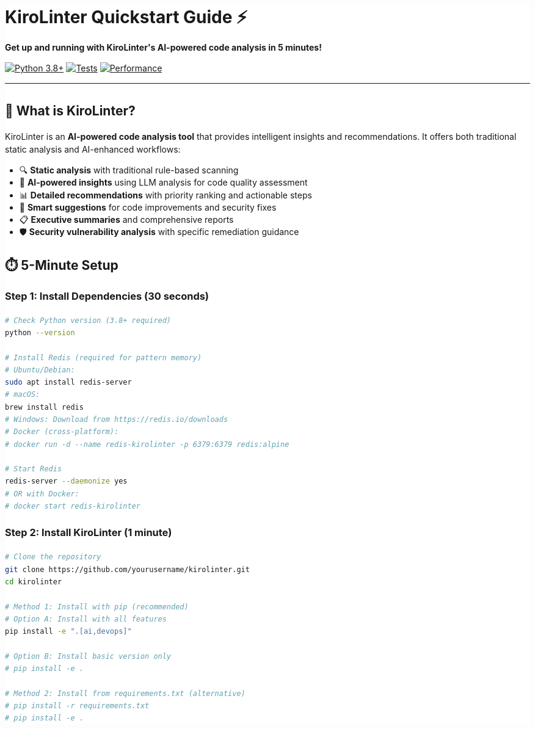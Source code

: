 # KiroLinter Quickstart Guide ⚡

**Get up and running with KiroLinter's AI-powered code analysis in 5 minutes!**

[![Python 3.8+](https://img.shields.io/badge/python-3.8+-blue.svg)](https://www.python.org/downloads/)
[![Tests](https://img.shields.io/badge/Tests-190%2B%20passing-brightgreen.svg)](tests/)
[![Performance](https://img.shields.io/badge/Performance-10k%20files%20in%2010s-blue.svg)](docs/performance.md)

---

## 🚀 What is KiroLinter?

KiroLinter is an **AI-powered code analysis tool** that provides intelligent insights and recommendations. It offers both traditional static analysis and AI-enhanced workflows:

- 🔍 **Static analysis** with traditional rule-based scanning
- 🤖 **AI-powered insights** using LLM analysis for code quality assessment
- 📊 **Detailed recommendations** with priority ranking and actionable steps
- 🔧 **Smart suggestions** for code improvements and security fixes
- 📋 **Executive summaries** and comprehensive reports
- 🛡️ **Security vulnerability analysis** with specific remediation guidance

## ⏱️ 5-Minute Setup

### Step 1: Install Dependencies (30 seconds)

```bash
# Check Python version (3.8+ required)
python --version

# Install Redis (required for pattern memory)
# Ubuntu/Debian:
sudo apt install redis-server
# macOS:
brew install redis
# Windows: Download from https://redis.io/downloads
# Docker (cross-platform):
# docker run -d --name redis-kirolinter -p 6379:6379 redis:alpine

# Start Redis
redis-server --daemonize yes
# OR with Docker:
# docker start redis-kirolinter
```

### Step 2: Install KiroLinter (1 minute)

```bash
# Clone the repository
git clone https://github.com/yourusername/kirolinter.git
cd kirolinter

# Method 1: Install with pip (recommended)
# Option A: Install with all features
pip install -e ".[ai,devops]"

# Option B: Install basic version only
# pip install -e .

# Method 2: Install from requirements.txt (alternative)
# pip install -r requirements.txt
# pip install -e .
```